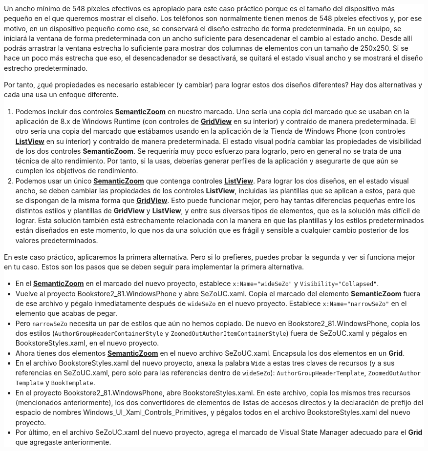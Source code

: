 Un ancho mínimo de 548 píxeles efectivos es apropiado para este caso práctico porque es el tamaño del dispositivo más pequeño en el que queremos mostrar el diseño. Los teléfonos son normalmente tienen menos de 548 píxeles efectivos y, por ese motivo, en un dispositivo pequeño como ese, se conservará el diseño estrecho de forma predeterminada. En un equipo, se iniciará la ventana de forma predeterminada con un ancho suficiente para desencadenar el cambio al estado ancho. Desde allí podrás arrastrar la ventana estrecha lo suficiente para mostrar dos columnas de elementos con un tamaño de 250x250. Si se hace un poco más estrecha que eso, el desencadenador se desactivará, se quitará el estado visual ancho y se mostrará el diseño estrecho predeterminado.

Por tanto, ¿qué propiedades es necesario establecer (y cambiar) para lograr estos dos diseños diferentes? Hay dos alternativas y cada una usa un enfoque diferente.

1.  Podemos incluir dos controles [**SemanticZoom**](https://msdn.microsoft.com/library/windows/apps/hh702601) en nuestro marcado. Uno sería una copia del marcado que se usaban en la aplicación de 8.x de Windows Runtime (con controles de [**GridView**](https://msdn.microsoft.com/library/windows/apps/br242705) en su interior) y contraído de manera predeterminada. El otro sería una copia del marcado que estábamos usando en la aplicación de la Tienda de Windows Phone (con controles [**ListView**](https://msdn.microsoft.com/library/windows/apps/br242878) en su interior) y contraído de manera predeterminada. El estado visual podría cambiar las propiedades de visibilidad de los dos controles **SemanticZoom**. Se requeriría muy poco esfuerzo para lograrlo, pero en general no se trata de una técnica de alto rendimiento. Por tanto, si la usas, deberías generar perfiles de la aplicación y asegurarte de que aún se cumplen los objetivos de rendimiento.
2.  Podemos usar un único [**SemanticZoom**](https://msdn.microsoft.com/library/windows/apps/hh702601) que contenga controles [**ListView**](https://msdn.microsoft.com/library/windows/apps/br242878). Para lograr los dos diseños, en el estado visual ancho, se deben cambiar las propiedades de los controles **ListView**, incluidas las plantillas que se aplican a estos, para que se dispongan de la misma forma que [**GridView**](https://msdn.microsoft.com/library/windows/apps/br242705). Esto puede funcionar mejor, pero hay tantas diferencias pequeñas entre los distintos estilos y plantillas de **GridView** y **ListView**, y entre sus diversos tipos de elementos, que es la solución más difícil de lograr. Esta solución también está estrechamente relacionada con la manera en que las plantillas y los estilos predeterminados están diseñados en este momento, lo que nos da una solución que es frágil y sensible a cualquier cambio posterior de los valores predeterminados.

En este caso práctico, aplicaremos la primera alternativa. Pero si lo prefieres, puedes probar la segunda y ver si funciona mejor en tu caso. Estos son los pasos que se deben seguir para implementar la primera alternativa.

-   En el [**SemanticZoom**](https://msdn.microsoft.com/library/windows/apps/hh702601) en el marcado del nuevo proyecto, establece `x:Name="wideSeZo"` y `Visibility="Collapsed"`.
-   Vuelve al proyecto Bookstore2\_81.WindowsPhone y abre SeZoUC.xaml. Copia el marcado del elemento [**SemanticZoom**](https://msdn.microsoft.com/library/windows/apps/hh702601) fuera de ese archivo y pégalo inmediatamente después de `wideSeZo` en el nuevo proyecto. Establece `x:Name="narrowSeZo"` en el elemento que acabas de pegar.
-   Pero `narrowSeZo` necesita un par de estilos que aún no hemos copiado. De nuevo en Bookstore2\_81.WindowsPhone, copia los dos estilos (`AuthorGroupHeaderContainerStyle` y `ZoomedOutAuthorItemContainerStyle`) fuera de SeZoUC.xaml y pégalos en BookstoreStyles.xaml, en el nuevo proyecto.
-   Ahora tienes dos elementos [**SemanticZoom**](https://msdn.microsoft.com/library/windows/apps/hh702601) en el nuevo archivo SeZoUC.xaml. Encapsula los dos elementos en un **Grid**.
-   En el archivo BookstoreStyles.xaml del nuevo proyecto, anexa la palabra `Wide` a estas tres claves de recursos (y a sus referencias en SeZoUC.xaml, pero solo para las referencias dentro de `wideSeZo`): `AuthorGroupHeaderTemplate`, `ZoomedOutAuthorTemplate` y `BookTemplate`.
-   En el proyecto Bookstore2\_81.WindowsPhone, abre BookstoreStyles.xaml. En este archivo, copia los mismos tres recursos (mencionados anteriormente), los dos convertidores de elementos de listas de accesos directos y la declaración de prefijo del espacio de nombres Windows\_UI\_Xaml\_Controls\_Primitives, y pégalos todos en el archivo BookstoreStyles.xaml del nuevo proyecto.
-   Por último, en el archivo SeZoUC.xaml del nuevo proyecto, agrega el marcado de Visual State Manager adecuado para el **Grid** que agregaste anteriormente.

